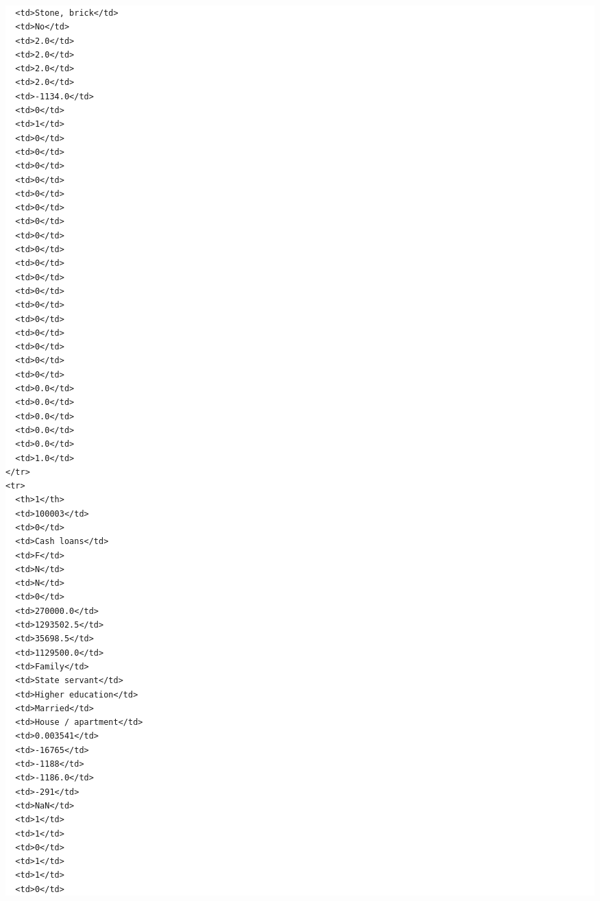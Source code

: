       <td>Stone, brick</td>
      <td>No</td>
      <td>2.0</td>
      <td>2.0</td>
      <td>2.0</td>
      <td>2.0</td>
      <td>-1134.0</td>
      <td>0</td>
      <td>1</td>
      <td>0</td>
      <td>0</td>
      <td>0</td>
      <td>0</td>
      <td>0</td>
      <td>0</td>
      <td>0</td>
      <td>0</td>
      <td>0</td>
      <td>0</td>
      <td>0</td>
      <td>0</td>
      <td>0</td>
      <td>0</td>
      <td>0</td>
      <td>0</td>
      <td>0</td>
      <td>0</td>
      <td>0.0</td>
      <td>0.0</td>
      <td>0.0</td>
      <td>0.0</td>
      <td>0.0</td>
      <td>1.0</td>
    </tr>
    <tr>
      <th>1</th>
      <td>100003</td>
      <td>0</td>
      <td>Cash loans</td>
      <td>F</td>
      <td>N</td>
      <td>N</td>
      <td>0</td>
      <td>270000.0</td>
      <td>1293502.5</td>
      <td>35698.5</td>
      <td>1129500.0</td>
      <td>Family</td>
      <td>State servant</td>
      <td>Higher education</td>
      <td>Married</td>
      <td>House / apartment</td>
      <td>0.003541</td>
      <td>-16765</td>
      <td>-1188</td>
      <td>-1186.0</td>
      <td>-291</td>
      <td>NaN</td>
      <td>1</td>
      <td>1</td>
      <td>0</td>
      <td>1</td>
      <td>1</td>
      <td>0</td>